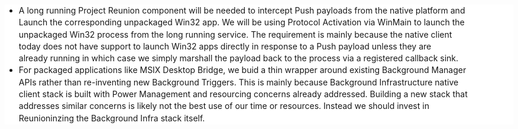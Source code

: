 * A long running Project Reunion component will be needed to intercept Push payloads from the native platform and </br>
Launch the corresponding unpackaged Win32 app. We will be using Protocol Activation via WinMain to launch the </br>
unpackaged Win32 process from the long running service. The requirement is mainly because the native client </br>
today does not have support to launch Win32 apps directly in response to a Push payload unless they are </br>
already running in which case we simply marshall the payload back to the process via a registered callback sink.
* For packaged applications like MSIX Desktop Bridge, we buid a thin wrapper around existing Background Manager </br>
APIs rather than re-inventing new Background Triggers. This is mainly because Background Infrastructure native </br>
client stack is built with Power Management and resourcing concerns already addressed. Building a new stack that </br>
addresses similar concerns is likely not the best use of our time or resources. Instead we should invest in </br>
Reunioninzing the Background Infra stack itself.
